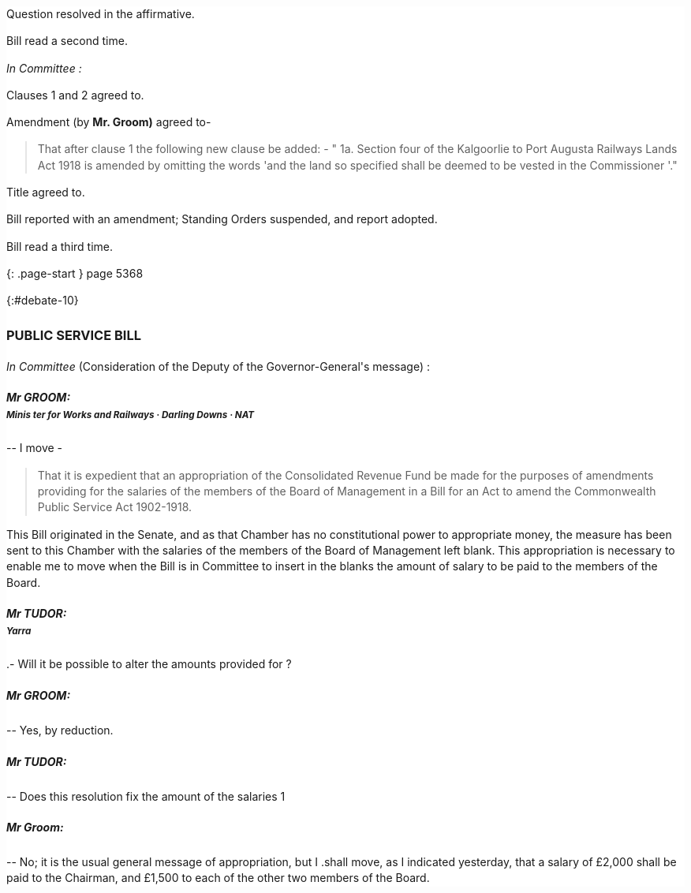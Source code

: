 Question resolved in the affirmative. 

Bill read a second time. 


 *In Committee :* 


Clauses 1 and 2 agreed to. 

Amendment (by  **Mr. Groom)**  agreed to- 

  >That after clause 1 the following new clause be added: - " 1a. Section four of the Kalgoorlie to Port Augusta Railways Lands Act 1918 is amended by omitting the words 'and the land so specified shall be deemed to be vested in the Commissioner '." 

Title agreed to. 

Bill reported with an amendment; Standing Orders suspended, and report adopted. 

Bill read a third time. 

{: .page-start }
page 5368

{:#debate-10}
### PUBLIC SERVICE BILL


 *In Committee* (Consideration of the Deputy of the Governor-General's message) : 

##### Mr GROOM:<br><small class="text-muted">Minis ter for Works and Railways &middot; Darling Downs &middot; NAT</small>

-- I move - 

  >That it is expedient that an appropriation  of  the Consolidated Revenue Fund be made for the purposes of amendments providing  for  the salaries of the members of the Board  of  Management in a Bill for an Act to amend the Commonwealth Public Service Act 1902-1918. 

This Bill originated in the Senate, and as that Chamber has no constitutional power to appropriate money, the measure has been sent to this Chamber with the salaries of the members of the Board of Management left blank. This appropriation is necessary to enable me to move when the Bill is in Committee to insert in the blanks the amount of salary to be paid to the members of the Board. 

##### Mr TUDOR:<br><small class="text-muted">Yarra</small>

.- Will it be possible to alter the amounts provided for ? 

##### Mr GROOM:

--  Yes, by reduction. 

##### Mr TUDOR:

-- Does this resolution fix the amount of the salaries 1 

##### Mr Groom:

--  No; it is the usual general message of appropriation, but I .shall move, as I indicated yesterday, that a salary of £2,000 shall be paid to the  Chairman,  and £1,500 to each of the other two members of the Board. 

